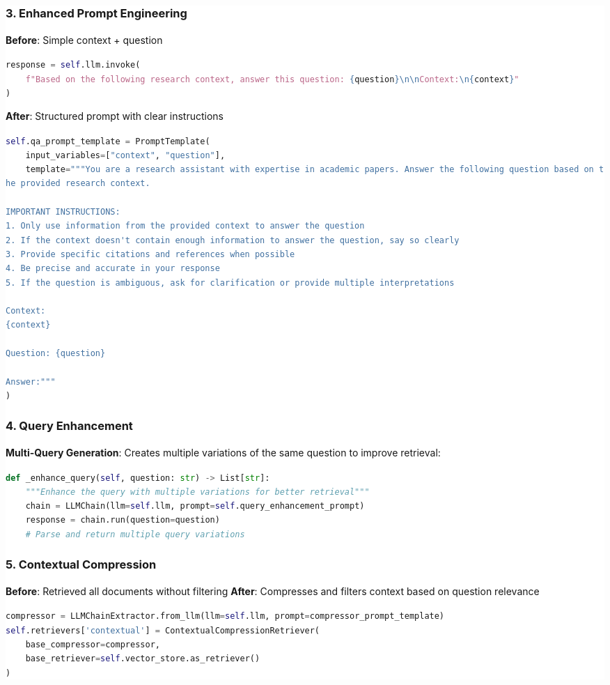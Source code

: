 ### 3. Enhanced Prompt Engineering

**Before**: Simple context + question
```python
response = self.llm.invoke(
    f"Based on the following research context, answer this question: {question}\n\nContext:\n{context}"
)
```

**After**: Structured prompt with clear instructions
```python
self.qa_prompt_template = PromptTemplate(
    input_variables=["context", "question"],
    template="""You are a research assistant with expertise in academic papers. Answer the following question based on the provided research context.

IMPORTANT INSTRUCTIONS:
1. Only use information from the provided context to answer the question
2. If the context doesn't contain enough information to answer the question, say so clearly
3. Provide specific citations and references when possible
4. Be precise and accurate in your response
5. If the question is ambiguous, ask for clarification or provide multiple interpretations

Context:
{context}

Question: {question}

Answer:"""
)
```

### 4. Query Enhancement

**Multi-Query Generation**: Creates multiple variations of the same question to improve retrieval:

```python
def _enhance_query(self, question: str) -> List[str]:
    """Enhance the query with multiple variations for better retrieval"""
    chain = LLMChain(llm=self.llm, prompt=self.query_enhancement_prompt)
    response = chain.run(question=question)
    # Parse and return multiple query variations
```

### 5. Contextual Compression

**Before**: Retrieved all documents without filtering
**After**: Compresses and filters context based on question relevance

```python
compressor = LLMChainExtractor.from_llm(llm=self.llm, prompt=compressor_prompt_template)
self.retrievers['contextual'] = ContextualCompressionRetriever(
    base_compressor=compressor,
    base_retriever=self.vector_store.as_retriever()
)
```
